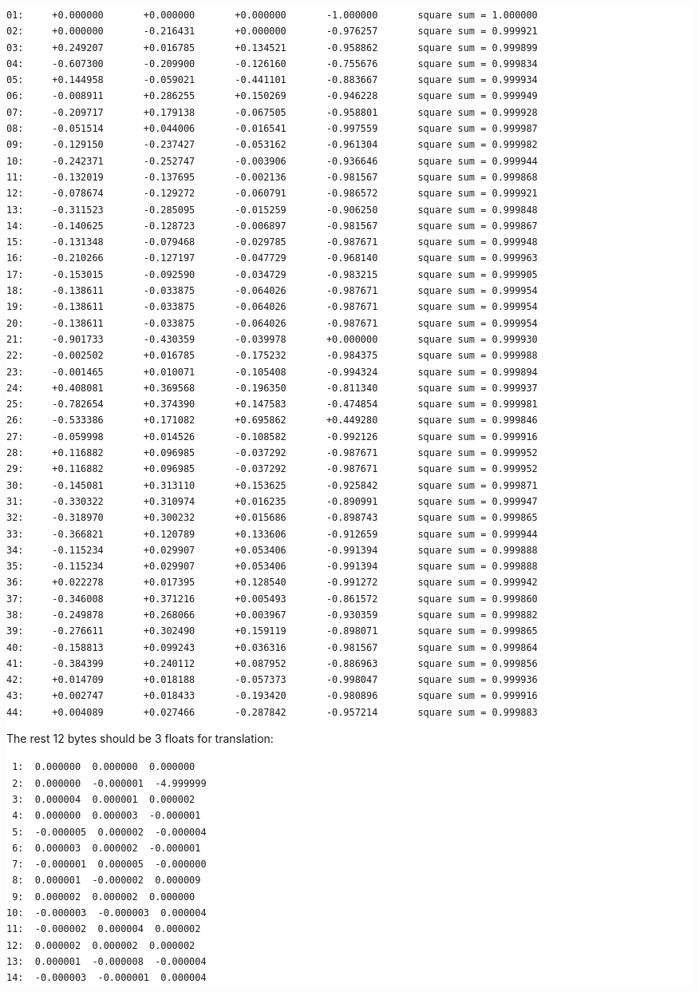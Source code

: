 ```
01:     +0.000000       +0.000000       +0.000000       -1.000000       square sum = 1.000000
02:     +0.000000       -0.216431       +0.000000       -0.976257       square sum = 0.999921
03:     +0.249207       +0.016785       +0.134521       -0.958862       square sum = 0.999899
04:     -0.607300       -0.209900       -0.126160       -0.755676       square sum = 0.999834
05:     +0.144958       -0.059021       -0.441101       -0.883667       square sum = 0.999934
06:     -0.008911       +0.286255       +0.150269       -0.946228       square sum = 0.999949
07:     -0.209717       +0.179138       -0.067505       -0.958801       square sum = 0.999928
08:     -0.051514       +0.044006       -0.016541       -0.997559       square sum = 0.999987
09:     -0.129150       -0.237427       -0.053162       -0.961304       square sum = 0.999982
10:     -0.242371       -0.252747       -0.003906       -0.936646       square sum = 0.999944
11:     -0.132019       -0.137695       -0.002136       -0.981567       square sum = 0.999868
12:     -0.078674       -0.129272       -0.060791       -0.986572       square sum = 0.999921
13:     -0.311523       -0.285095       -0.015259       -0.906250       square sum = 0.999848
14:     -0.140625       -0.128723       -0.006897       -0.981567       square sum = 0.999867
15:     -0.131348       -0.079468       -0.029785       -0.987671       square sum = 0.999948
16:     -0.210266       -0.127197       -0.047729       -0.968140       square sum = 0.999963
17:     -0.153015       -0.092590       -0.034729       -0.983215       square sum = 0.999905
18:     -0.138611       -0.033875       -0.064026       -0.987671       square sum = 0.999954
19:     -0.138611       -0.033875       -0.064026       -0.987671       square sum = 0.999954
20:     -0.138611       -0.033875       -0.064026       -0.987671       square sum = 0.999954
21:     -0.901733       -0.430359       -0.039978       +0.000000       square sum = 0.999930
22:     -0.002502       +0.016785       -0.175232       -0.984375       square sum = 0.999988
23:     -0.001465       +0.010071       -0.105408       -0.994324       square sum = 0.999894
24:     +0.408081       +0.369568       -0.196350       -0.811340       square sum = 0.999937
25:     -0.782654       +0.374390       +0.147583       -0.474854       square sum = 0.999981
26:     -0.533386       +0.171082       +0.695862       +0.449280       square sum = 0.999846
27:     -0.059998       +0.014526       -0.108582       -0.992126       square sum = 0.999916
28:     +0.116882       +0.096985       -0.037292       -0.987671       square sum = 0.999952
29:     +0.116882       +0.096985       -0.037292       -0.987671       square sum = 0.999952
30:     -0.145081       +0.313110       +0.153625       -0.925842       square sum = 0.999871
31:     -0.330322       +0.310974       +0.016235       -0.890991       square sum = 0.999947
32:     -0.318970       +0.300232       +0.015686       -0.898743       square sum = 0.999865
33:     -0.366821       +0.120789       +0.133606       -0.912659       square sum = 0.999944
34:     -0.115234       +0.029907       +0.053406       -0.991394       square sum = 0.999888
35:     -0.115234       +0.029907       +0.053406       -0.991394       square sum = 0.999888
36:     +0.022278       +0.017395       +0.128540       -0.991272       square sum = 0.999942
37:     -0.346008       +0.371216       +0.005493       -0.861572       square sum = 0.999860
38:     -0.249878       +0.268066       +0.003967       -0.930359       square sum = 0.999882
39:     -0.276611       +0.302490       +0.159119       -0.898071       square sum = 0.999865
40:     -0.158813       +0.099243       +0.036316       -0.981567       square sum = 0.999864
41:     -0.384399       +0.240112       +0.087952       -0.886963       square sum = 0.999856
42:     +0.014709       +0.018188       -0.057373       -0.998047       square sum = 0.999936
43:     +0.002747       +0.018433       -0.193420       -0.980896       square sum = 0.999916
44:     +0.004089       +0.027466       -0.287842       -0.957214       square sum = 0.999883

```

The rest 12 bytes should be 3 floats for translation:

```
 1:  0.000000  0.000000  0.000000
 2:  0.000000  -0.000001  -4.999999
 3:  0.000004  0.000001  0.000002
 4:  0.000000  0.000003  -0.000001
 5:  -0.000005  0.000002  -0.000004
 6:  0.000003  0.000002  -0.000001
 7:  -0.000001  0.000005  -0.000000
 8:  0.000001  -0.000002  0.000009
 9:  0.000002  0.000002  0.000000
10:  -0.000003  -0.000003  0.000004
11:  -0.000002  0.000004  0.000002
12:  0.000002  0.000002  0.000002
13:  0.000001  -0.000008  -0.000004
14:  -0.000003  -0.000001  0.000004
```
